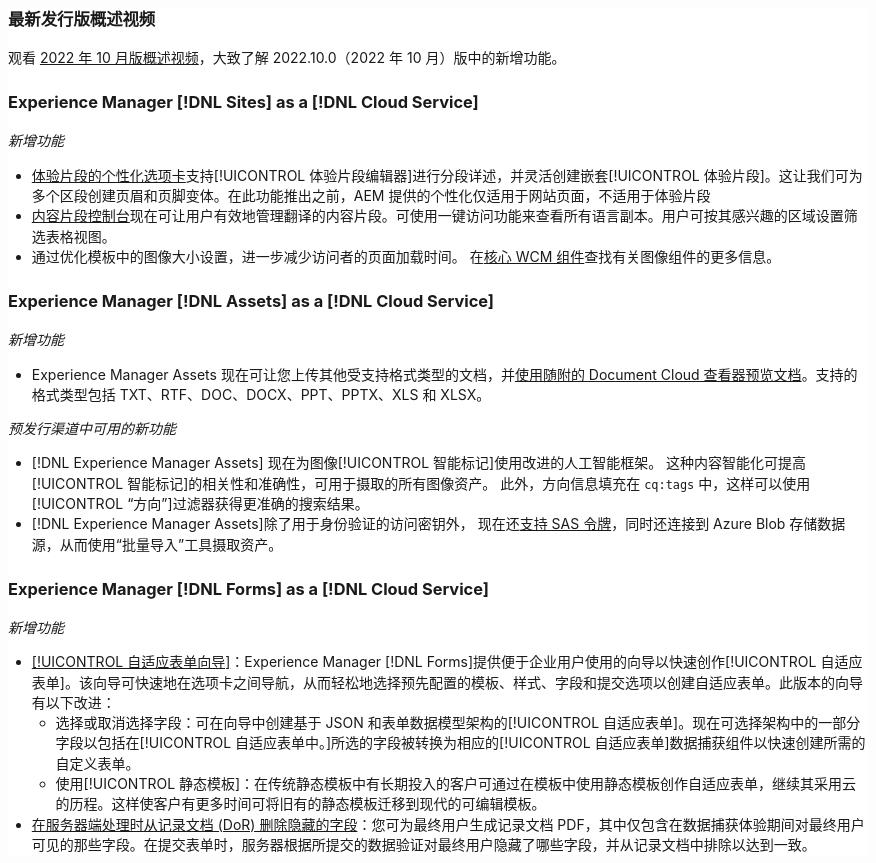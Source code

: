 ### 最新发行版概述视频

观看 [2022 年 10 月版概述视频](https://images-tv.adobe.com/mpcv3/6598/f98f7d11-bfc2-49c6-becf-82ae84e06207_1665697595.854x480at800_h264.mp4)，大致了解 2022.10.0（2022 年 10 月）版中的新增功能。

### Experience Manager [!DNL Sites] as a [!DNL Cloud Service]

_新增功能_

* [体验片段的个性化选项卡](https://experienceleague.adobe.com/docs/experience-manager-cloud-service/content/sites/authoring/fundamentals/experience-fragments.html?lang=zh-Hans#personalization-experience-fragment)支持[!UICONTROL 体验片段编辑器]进行分段详述，并灵活创建嵌套[!UICONTROL 体验片段]。这让我们可为多个区段创建页眉和页脚变体。在此功能推出之前，AEM 提供的个性化仅适用于网站页面，不适用于体验片段
* [内容片段控制台](https://experienceleague.adobe.com/docs/experience-manager-cloud-service/content/sites/administering/content-fragments/content-fragments-console.html)现在可让用户有效地管理翻译的内容片段。可使用一键访问功能来查看所有语言副本。用户可按其感兴趣的区域设置筛选表格视图。
* 通过优化模板中的图像大小设置，进一步减少访问者的页面加载时间。 在[核心 WCM 组件](https://github.com/adobe/aem-core-wcm-components)查找有关图像组件的更多信息。

### Experience Manager [!DNL Assets] as a [!DNL Cloud Service]

_新增功能_

* Experience Manager Assets 现在可让您上传其他受支持格式类型的文档，并[使用随附的 Document Cloud 查看器预览文档](https://experienceleague.adobe.com/docs/experience-manager-cloud-service/content/assets/manage/manage-pdf-documents.html)。支持的格式类型包括 TXT、RTF、DOC、DOCX、PPT、PPTX、XLS 和 XLSX。

_预发行渠道中可用的新功能_

* [!DNL Experience Manager Assets] 现在为图像[!UICONTROL 智能标记]使用改进的人工智能框架。 这种内容智能化可提高[!UICONTROL 智能标记]的相关性和准确性，可用于摄取的所有图像资产。 此外，方向信息填充在 `cq:tags` 中，这样可以使用[!UICONTROL “方向”]过滤器获得更准确的搜索结果。
* [!DNL Experience Manager Assets]除了用于身份验证的访问密钥外， 现在还[支持 SAS 令牌](https://experienceleague.adobe.com/docs/experience-manager-cloud-service/content/assets/manage/add-assets.html?lang=en#asset-bulk-ingestor)，同时还连接到 Azure Blob 存储数据源，从而使用“批量导入”工具摄取资产。

### Experience Manager [!DNL Forms] as a [!DNL Cloud Service]

_新增功能_

* [[!UICONTROL 自适应表单向导]](https://experienceleague.adobe.com/docs/experience-manager-cloud-service/content/forms/create-an-adaptive-form/create-an-adaptive-form-on-forms-cs/creating-adaptive-form.html?lang=zh-Hans)：Experience Manager [!DNL Forms]提供便于企业用户使用的向导以快速创作[!UICONTROL 自适应表单]。该向导可快速地在选项卡之间导航，从而轻松地选择预先配置的模板、样式、字段和提交选项以创建自适应表单。此版本的向导有以下改进：
   * 选择或取消选择字段：可在向导中创建基于 JSON 和表单数据模型架构的[!UICONTROL 自适应表单]。现在可选择架构中的一部分字段以包括在[!UICONTROL 自适应表单中。]所选的字段被转换为相应的[!UICONTROL 自适应表单]数据捕获组件以快速创建所需的自定义表单。
   * 使用[!UICONTROL 静态模板]：在传统静态模板中有长期投入的客户可通过在模板中使用静态模板创作自适应表单，继续其采用云的历程。这样使客户有更多时间可将旧有的静态模板迁移到现代的可编辑模板。
* [在服务器端处理时从记录文档 (DoR) 删除隐藏的字段](https://experienceleague.adobe.com/docs/experience-manager-cloud-service/content/forms/create-an-adaptive-form/generate-document-of-record-for-non-xfa-based-adaptive-forms.html?lang=zh-Hans)：您可为最终用户生成记录文档 PDF，其中仅包含在数据捕获体验期间对最终用户可见的那些字段。在提交表单时，服务器根据所提交的数据验证对最终用户隐藏了哪些字段，并从记录文档中排除以达到一致。
